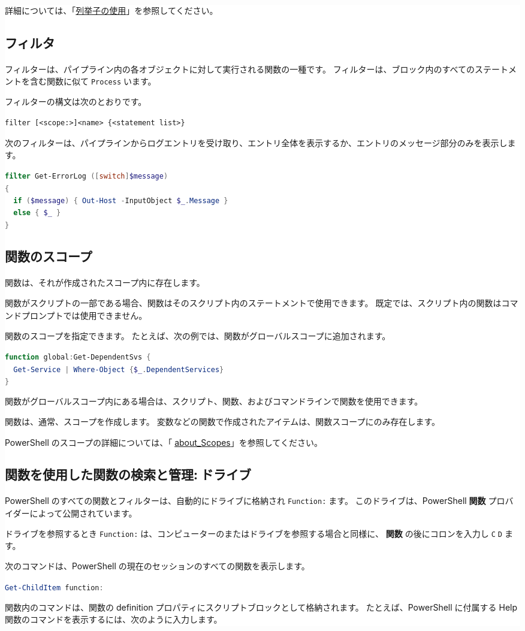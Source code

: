 詳細については、「[列挙子の使用](about_Automatic_Variables.md#using-enumerators)」を参照してください。

## <a name="filters"></a>フィルタ

フィルターは、パイプライン内の各オブジェクトに対して実行される関数の一種です。 フィルターは、ブロック内のすべてのステートメントを含む関数に似て `Process` います。

フィルターの構文は次のとおりです。

```
filter [<scope:>]<name> {<statement list>}
```

次のフィルターは、パイプラインからログエントリを受け取り、エントリ全体を表示するか、エントリのメッセージ部分のみを表示します。

```powershell
filter Get-ErrorLog ([switch]$message)
{
  if ($message) { Out-Host -InputObject $_.Message }
  else { $_ }
}
```

## <a name="function-scope"></a>関数のスコープ

関数は、それが作成されたスコープ内に存在します。

関数がスクリプトの一部である場合、関数はそのスクリプト内のステートメントで使用できます。 既定では、スクリプト内の関数はコマンドプロンプトでは使用できません。

関数のスコープを指定できます。 たとえば、次の例では、関数がグローバルスコープに追加されます。

```powershell
function global:Get-DependentSvs {
  Get-Service | Where-Object {$_.DependentServices}
}
```

関数がグローバルスコープ内にある場合は、スクリプト、関数、およびコマンドラインで関数を使用できます。

関数は、通常、スコープを作成します。 変数などの関数で作成されたアイテムは、関数スコープにのみ存在します。

PowerShell のスコープの詳細については、「 [about_Scopes](about_Scopes.md)」を参照してください。

## <a name="finding-and-managing-functions-using-the-function-drive"></a>関数を使用した関数の検索と管理: ドライブ

PowerShell のすべての関数とフィルターは、自動的にドライブに格納され `Function:` ます。 このドライブは、PowerShell **関数** プロバイダーによって公開されています。

ドライブを参照するとき `Function:` は、コンピューターのまたはドライブを参照する場合と同様に、 **関数** の後にコロンを入力し `C` `D` ます。

次のコマンドは、PowerShell の現在のセッションのすべての関数を表示します。

```powershell
Get-ChildItem function:
```

関数内のコマンドは、関数の definition プロパティにスクリプトブロックとして格納されます。 たとえば、PowerShell に付属する Help 関数のコマンドを表示するには、次のように入力します。
